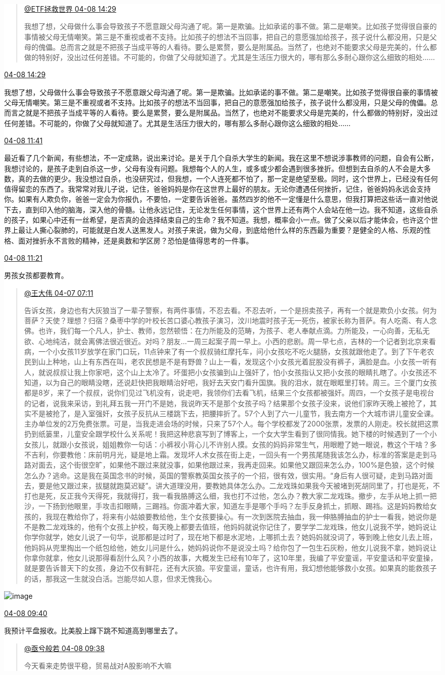 > [@ETF拯救世界 04-08 14:29](https://weibo.com/5687069307/Gb8pB8Ujt)
>
>我想了想，父母做什么事会导致孩子不愿意跟父母沟通了呢。第一是欺骗。比如承诺的事不做。第二是嘲笑。比如孩子觉得很自豪的事情被父母无情嘲笑。第三是不重视或者不支持。比如孩子的想法不当回事，把自己的意愿强加给孩子，孩子说什么都没用，只是父母的傀儡。总而言之就是不把孩子当成平等的人看待。要么是累赘，要么是附属品。当然了，也绝对不能要求父母是完美的，什么都做的特别好，没出过任何差错。不可能的，你做了父母就知道了。尤其是生活压力很大的，哪有那么多耐心跟你这么细致的相处……


[04-08 14:29](https://weibo.com/5687069307/Gb8pB8Ujt)

我想了想，父母做什么事会导致孩子不愿意跟父母沟通了呢。第一是欺骗。比如承诺的事不做。第二是嘲笑。比如孩子觉得很自豪的事情被父母无情嘲笑。第三是不重视或者不支持。比如孩子的想法不当回事，把自己的意愿强加给孩子，孩子说什么都没用，只是父母的傀儡。总而言之就是不把孩子当成平等的人看待。要么是累赘，要么是附属品。当然了，也绝对不能要求父母是完美的，什么都做的特别好，没出过任何差错。不可能的，你做了父母就知道了。尤其是生活压力很大的，哪有那么多耐心跟你这么细致的相处……


[04-08 11:41](https://weibo.com/5687069307/Gb7j87dvF)

最近看了几个新闻，有些想法，不一定成熟，说出来讨论。是关于几个自杀大学生的新闻。我在这里不想说涉事教师的问题，自会有公断，我想讨论的，是孩子走到自杀这一步，父母有没有问题。我想每个人的人生，或多或少都会遇到很多挫折。但想到去自杀的人不会是大多数，真的去做的更少。我没想过自杀，也没研究过，但我想，一个人连死都不怕了，那一定是绝望至极。同时，这个世界上，已经没有任何值得留恋的东西了。我常常对我儿子说，记住，爸爸妈妈是你在这世界上最好的朋友。无论你遭遇任何挫折，记住，爸爸妈妈永远会支持你。如果有人欺负你，爸爸一定会为你报仇，不要怕，一定要告诉爸爸。虽然四岁的他不一定懂是什么意思，但我打算把这些话一直对他说下去，直到印入他的脑海，深入他的骨髓。让他永远记住，无论发生任何事情，这个世界上还有两个人会站在他一边。我不知道，这些自杀的孩子，如果心中还有一丝希望，是否真的会选择结束自己的生命？我不知道。我想，概率会小一点。做了父亲以后才能体会，也许这个世界上最让人撕心裂肺的，可能就是白发人送黑发人。对孩子来说，做为父母，到底给他什么样的东西最为重要？是健全的人格、乐观的性格、面对挫折永不言败的精神，还是奥数和学区房？恐怕是值得思考的一件事。


[04-08 11:21](https://weibo.com/5687069307/Gb7bcm0ZD)

男孩女孩都要教育。

> [@王大伟 04-07 07:11](https://weibo.com/5687069307/GaW7egaKq)
>
>告诉女孩，身边也有大灰狼当了一辈子警察，有两件事情，不忍去看。不忍去听，一个是拐卖孩子，再有一个就是欺负小女孩。何为菩萨？天使？理想？归宿？桑枣中学的叶校长苦口婆心教孩子演习，汶川地震时孩子无一死伤，被家长称为菩萨。有人吃斋、有人念佛。也许，我们每一个凡人，护士、教师，忽然顿悟：在力所能及的范畴，为孩子、老人奉献点滴。力所能及，一心向善，无私无欲、心地纯洁，就会离佛法很近很近。对吗？朋友…一周三起案子周一早上。小西的悲剧。周一早七点，吉林的一个记者到北京来看病，一个小女孩11岁放学在家门口玩，11点钟来了有一个叔叔骑红摩托车，问小女孩吃不吃火腿肠，女孩就跟他走了。到了下午老农民到山上种地，山上有东西在叫，老农民想是不是有野兽？山上一看，发现这个小女孩光着屁股没有裤子，满脸是血。小女孩一听有人，就说叔叔让我上你家吧，这个山上太冷了。坏蛋把小女孩骗到山上强奸了，怕小女孩指认又把小女孩的眼睛扎瞎了。小女孩还不知道，以为自己的眼睛没瞎，还说赶快把我眼睛治好吧，我好去天安门看升国旗。我的泪水，就在眼眶里打转。周三。三个厦门女孩都是8岁，来了一个叔叔，说你们见过飞机没有，说走吧，我领你们去看飞机，结果三个女孩都被强奸。周四，一个女孩子是电视台的记者，说我来采访，到礼拜五我一开门不是她，我说昨天不是那个女孩子吗？结果那个女孩子没来，说他们家昨天晚上被抢了，其实不是被抢了，是入室强奸，女孩子反抗从三楼跳下去，把腰摔折了。57个人到了六一儿童节，我去南方一个大城市讲儿童安全课。主办单位发的2万免费张票。可是，当我走进会场的时候，只来了57个人。每个学校都发了2000张票，发票的人刚走。校长就把这票扔到纸篓里，儿童安全跟学校什么关系呢！我把这种悲哀写到了博客上，一个女大学生看到了很同情我。她下楼的时候遇到了一个小女孩儿，就跟小女孩说，姐姐教你一句话：小裤衩小背心儿不许别人摸。女孩的妈妈非常生气，用眼瞪了她一眼说，教这个干啥？多不吉利，你要教他：床前明月光，疑是地上霜。发现坏人术女孩在街上走，一回头有一个男孩尾随我该怎么办，标准的答案是走到马路对面去，这个街很空旷，如果他不跟过来就没事，如果他跟过来，我再走回来。如果他又跟回来怎么办，100%是色狼，这个时候怎么办？逃命。这是我在英国念书的时候，英国的警察教英国女孩子的一个招，很有效，很实用。“身后有人很可疑，走到马路对面去，要是他又跟过来，拔腿就跑莫迟疑”。讲大道理没用，要教她具体怎么办。二龙戏珠如果我今天被堵到死胡同里了，打也是死，不打也是死，反正我今天得死，我就得打，我一看我胳膊这么细，我也打不过他，怎么办？教大家二龙戏珠。撤步，左手从地上抓一把沙，一下扬到他眼里，手攻击扣眼睛，三踢裆。你面冲着大家，知道左手是哪个手吗？左手反身抓土，抓眼、踢裆。这是妈妈教给女孩的，我现在教给你了，将来有小姑娘要教给他，生个女孩要操心。有一次到医院去抽血，我一伸胳膊抽血的护士一看我，她说你是不是教二龙戏珠的，他有个女孩上护校，每天晚上都要去值班，他妈妈就说你记住了，要学学二龙戏珠，他女儿说我不学，她妈说让你学你就学，她女儿说了一句华，说那都是过时了，现在地下都是水泥地，上哪抓土去？她妈妈就没词了，等到晚上他女儿去上班，他妈妈从兜里掏出一个纸包给他，她女儿问是什么，她妈妈说你不是说没土吗？给你包了一包生石灰粉，他女儿说我不拿，她妈说让你拿你就拿，他女儿说那得看刮什么风？小西的故事，大概发生已经有10年了，这10年里，我编了平安童谣，平安童话和平安童操，就是要告诉普天下的女孩，身边不仅有鲜花，还有大灰狼。平安童谣，童话，也许有用，我幻想他能够救小女孩。如果真的能救孩子的话，那我这一生就没白活。岂能尽如人意，但求无愧我心。

![image](https://wx3.sinaimg.cn/large/492591ddly1fq3q68lemxj20gy0kpaap.jpg ':size=200')

[04-08 09:40](https://weibo.com/5687069307/Gb6w6p5Mb)

我预计平盘报收。比美股上蹿下跳不知道高到哪里去了。

> [@亟兮般若 04-08 09:38](https://weibo.com/5687069307/Gb6vstH7Z)
>
>今天看来走势很平稳，贸易战对A股影响不大嘛 
